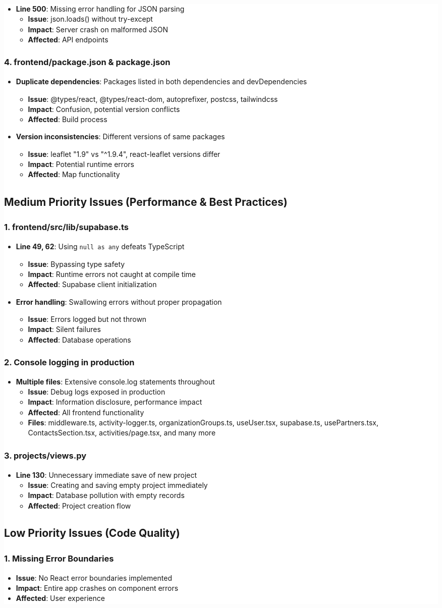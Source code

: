 - **Line 500**: Missing error handling for JSON parsing
  - **Issue**: json.loads() without try-except
  - **Impact**: Server crash on malformed JSON
  - **Affected**: API endpoints

### 4. **frontend/package.json & package.json**
- **Duplicate dependencies**: Packages listed in both dependencies and devDependencies
  - **Issue**: @types/react, @types/react-dom, autoprefixer, postcss, tailwindcss
  - **Impact**: Confusion, potential version conflicts
  - **Affected**: Build process

- **Version inconsistencies**: Different versions of same packages
  - **Issue**: leaflet "1.9" vs "^1.9.4", react-leaflet versions differ
  - **Impact**: Potential runtime errors
  - **Affected**: Map functionality

## Medium Priority Issues (Performance & Best Practices)

### 1. **frontend/src/lib/supabase.ts**
- **Line 49, 62**: Using `null as any` defeats TypeScript
  - **Issue**: Bypassing type safety
  - **Impact**: Runtime errors not caught at compile time
  - **Affected**: Supabase client initialization

- **Error handling**: Swallowing errors without proper propagation
  - **Issue**: Errors logged but not thrown
  - **Impact**: Silent failures
  - **Affected**: Database operations

### 2. **Console logging in production**
- **Multiple files**: Extensive console.log statements throughout
  - **Issue**: Debug logs exposed in production
  - **Impact**: Information disclosure, performance impact
  - **Affected**: All frontend functionality
  - **Files**: middleware.ts, activity-logger.ts, organizationGroups.ts, useUser.tsx, supabase.ts, usePartners.tsx, ContactsSection.tsx, activities/page.tsx, and many more

### 3. **projects/views.py**
- **Line 130**: Unnecessary immediate save of new project
  - **Issue**: Creating and saving empty project immediately
  - **Impact**: Database pollution with empty records
  - **Affected**: Project creation flow

## Low Priority Issues (Code Quality)

### 1. **Missing Error Boundaries**
- **Issue**: No React error boundaries implemented
- **Impact**: Entire app crashes on component errors
- **Affected**: User experience
